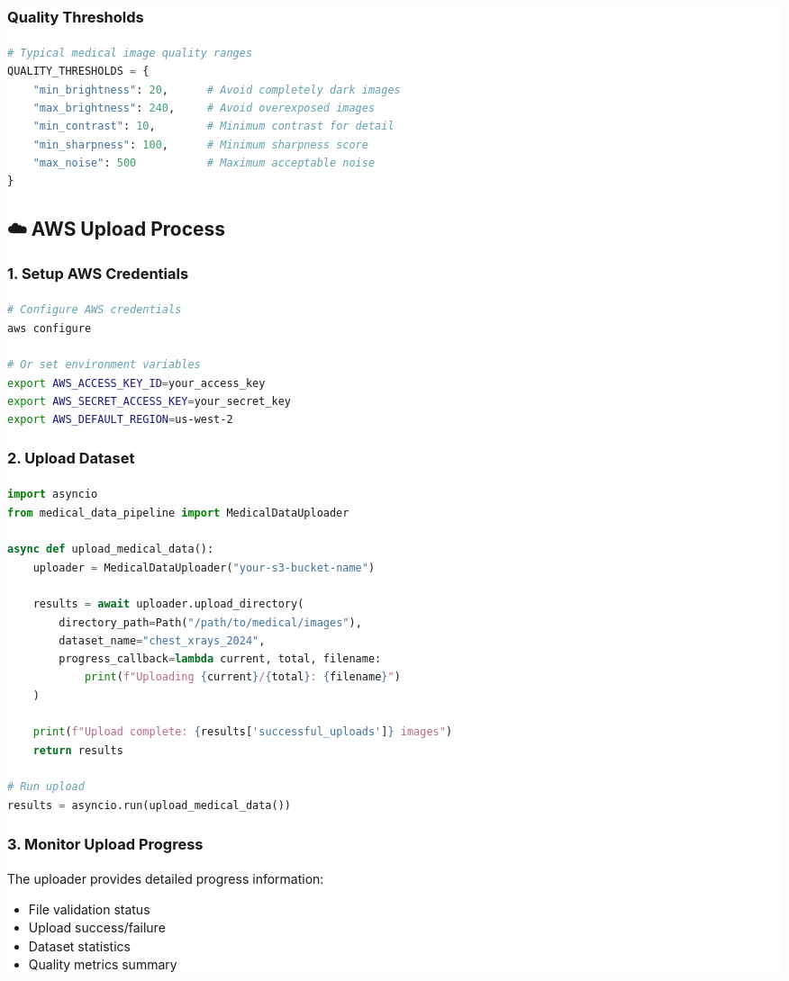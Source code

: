 ### Quality Thresholds
```python
# Typical medical image quality ranges
QUALITY_THRESHOLDS = {
    "min_brightness": 20,      # Avoid completely dark images
    "max_brightness": 240,     # Avoid overexposed images  
    "min_contrast": 10,        # Minimum contrast for detail
    "min_sharpness": 100,      # Minimum sharpness score
    "max_noise": 500           # Maximum acceptable noise
}
```

## ☁️ AWS Upload Process

### 1. Setup AWS Credentials
```bash
# Configure AWS credentials
aws configure

# Or set environment variables
export AWS_ACCESS_KEY_ID=your_access_key
export AWS_SECRET_ACCESS_KEY=your_secret_key
export AWS_DEFAULT_REGION=us-west-2
```

### 2. Upload Dataset
```python
import asyncio
from medical_data_pipeline import MedicalDataUploader

async def upload_medical_data():
    uploader = MedicalDataUploader("your-s3-bucket-name")
    
    results = await uploader.upload_directory(
        directory_path=Path("/path/to/medical/images"),
        dataset_name="chest_xrays_2024",
        progress_callback=lambda current, total, filename: 
            print(f"Uploading {current}/{total}: {filename}")
    )
    
    print(f"Upload complete: {results['successful_uploads']} images")
    return results

# Run upload
results = asyncio.run(upload_medical_data())
```

### 3. Monitor Upload Progress
The uploader provides detailed progress information:
- File validation status
- Upload success/failure
- Dataset statistics
- Quality metrics summary
